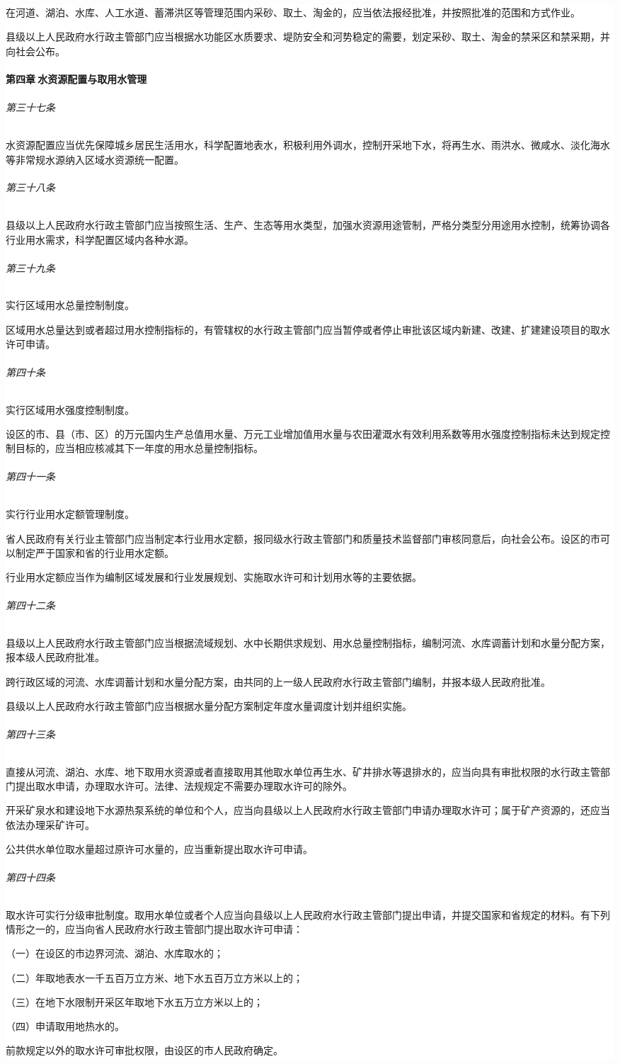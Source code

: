在河道、湖泊、水库、人工水道、蓄滞洪区等管理范围内采砂、取土、淘金的，应当依法报经批准，并按照批准的范围和方式作业。

县级以上人民政府水行政主管部门应当根据水功能区水质要求、堤防安全和河势稳定的需要，划定采砂、取土、淘金的禁采区和禁采期，并向社会公布。

#### 第四章 水资源配置与取用水管理

###### 第三十七条

水资源配置应当优先保障城乡居民生活用水，科学配置地表水，积极利用外调水，控制开采地下水，将再生水、雨洪水、微咸水、淡化海水等非常规水源纳入区域水资源统一配置。

###### 第三十八条

县级以上人民政府水行政主管部门应当按照生活、生产、生态等用水类型，加强水资源用途管制，严格分类型分用途用水控制，统筹协调各行业用水需求，科学配置区域内各种水源。

###### 第三十九条

实行区域用水总量控制制度。

区域用水总量达到或者超过用水控制指标的，有管辖权的水行政主管部门应当暂停或者停止审批该区域内新建、改建、扩建建设项目的取水许可申请。

###### 第四十条

实行区域用水强度控制制度。

设区的市、县（市、区）的万元国内生产总值用水量、万元工业增加值用水量与农田灌溉水有效利用系数等用水强度控制指标未达到规定控制目标的，应当相应核减其下一年度的用水总量控制指标。

###### 第四十一条

实行行业用水定额管理制度。

省人民政府有关行业主管部门应当制定本行业用水定额，报同级水行政主管部门和质量技术监督部门审核同意后，向社会公布。设区的市可以制定严于国家和省的行业用水定额。

行业用水定额应当作为编制区域发展和行业发展规划、实施取水许可和计划用水等的主要依据。

###### 第四十二条

县级以上人民政府水行政主管部门应当根据流域规划、水中长期供求规划、用水总量控制指标，编制河流、水库调蓄计划和水量分配方案，报本级人民政府批准。

跨行政区域的河流、水库调蓄计划和水量分配方案，由共同的上一级人民政府水行政主管部门编制，并报本级人民政府批准。

县级以上人民政府水行政主管部门应当根据水量分配方案制定年度水量调度计划并组织实施。

###### 第四十三条

直接从河流、湖泊、水库、地下取用水资源或者直接取用其他取水单位再生水、矿井排水等退排水的，应当向具有审批权限的水行政主管部门提出取水申请，办理取水许可。法律、法规规定不需要办理取水许可的除外。

开采矿泉水和建设地下水源热泵系统的单位和个人，应当向县级以上人民政府水行政主管部门申请办理取水许可；属于矿产资源的，还应当依法办理采矿许可。

公共供水单位取水量超过原许可水量的，应当重新提出取水许可申请。

###### 第四十四条

取水许可实行分级审批制度。取用水单位或者个人应当向县级以上人民政府水行政主管部门提出申请，并提交国家和省规定的材料。有下列情形之一的，应当向省人民政府水行政主管部门提出取水许可申请：

（一）在设区的市边界河流、湖泊、水库取水的；

（二）年取地表水一千五百万立方米、地下水五百万立方米以上的；

（三）在地下水限制开采区年取地下水五万立方米以上的；

（四）申请取用地热水的。

前款规定以外的取水许可审批权限，由设区的市人民政府确定。
